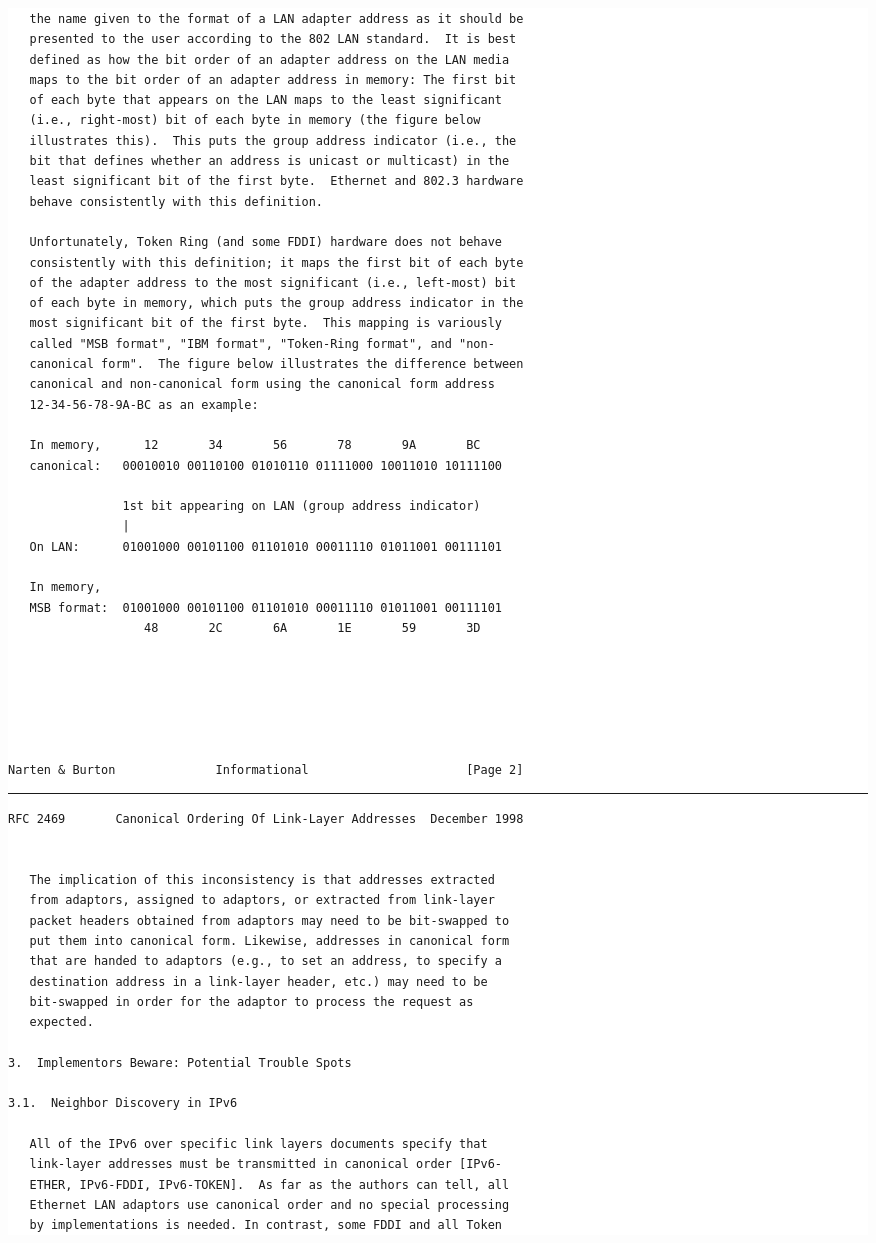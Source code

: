``` newpage
   the name given to the format of a LAN adapter address as it should be
   presented to the user according to the 802 LAN standard.  It is best
   defined as how the bit order of an adapter address on the LAN media
   maps to the bit order of an adapter address in memory: The first bit
   of each byte that appears on the LAN maps to the least significant
   (i.e., right-most) bit of each byte in memory (the figure below
   illustrates this).  This puts the group address indicator (i.e., the
   bit that defines whether an address is unicast or multicast) in the
   least significant bit of the first byte.  Ethernet and 802.3 hardware
   behave consistently with this definition.

   Unfortunately, Token Ring (and some FDDI) hardware does not behave
   consistently with this definition; it maps the first bit of each byte
   of the adapter address to the most significant (i.e., left-most) bit
   of each byte in memory, which puts the group address indicator in the
   most significant bit of the first byte.  This mapping is variously
   called "MSB format", "IBM format", "Token-Ring format", and "non-
   canonical form".  The figure below illustrates the difference between
   canonical and non-canonical form using the canonical form address
   12-34-56-78-9A-BC as an example:

   In memory,      12       34       56       78       9A       BC
   canonical:   00010010 00110100 01010110 01111000 10011010 10111100

                1st bit appearing on LAN (group address indicator)
                |
   On LAN:      01001000 00101100 01101010 00011110 01011001 00111101

   In memory,
   MSB format:  01001000 00101100 01101010 00011110 01011001 00111101
                   48       2C       6A       1E       59       3D






Narten & Burton              Informational                      [Page 2]
```

------------------------------------------------------------------------

``` newpage
RFC 2469       Canonical Ordering Of Link-Layer Addresses  December 1998


   The implication of this inconsistency is that addresses extracted
   from adaptors, assigned to adaptors, or extracted from link-layer
   packet headers obtained from adaptors may need to be bit-swapped to
   put them into canonical form. Likewise, addresses in canonical form
   that are handed to adaptors (e.g., to set an address, to specify a
   destination address in a link-layer header, etc.) may need to be
   bit-swapped in order for the adaptor to process the request as
   expected.

3.  Implementors Beware: Potential Trouble Spots

3.1.  Neighbor Discovery in IPv6

   All of the IPv6 over specific link layers documents specify that
   link-layer addresses must be transmitted in canonical order [IPv6-
   ETHER, IPv6-FDDI, IPv6-TOKEN].  As far as the authors can tell, all
   Ethernet LAN adaptors use canonical order and no special processing
   by implementations is needed. In contrast, some FDDI and all Token
```